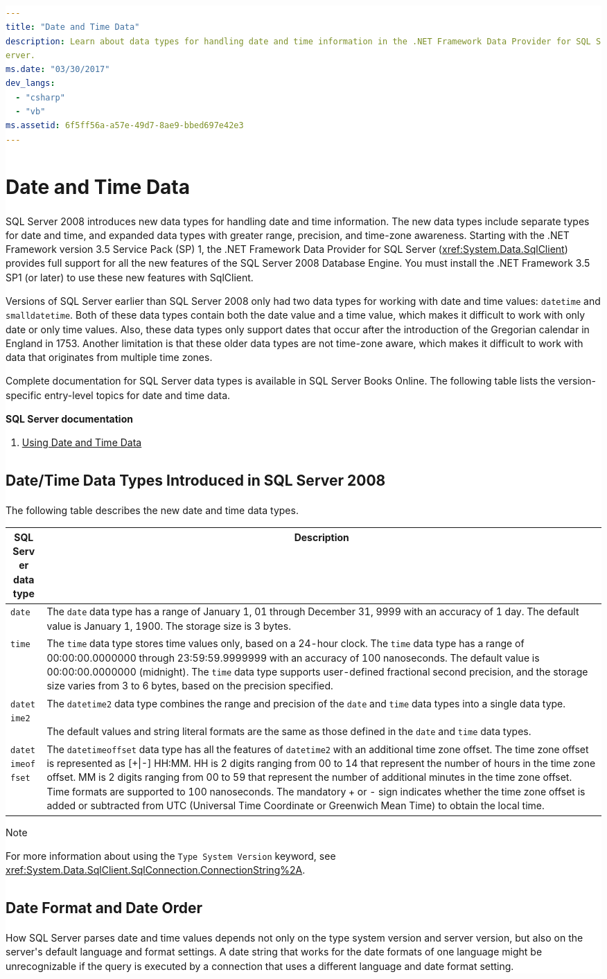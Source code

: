 ```yaml
---
title: "Date and Time Data"
description: Learn about data types for handling date and time information in the .NET Framework Data Provider for SQL Server.
ms.date: "03/30/2017"
dev_langs: 
  - "csharp"
  - "vb"
ms.assetid: 6f5ff56a-a57e-49d7-8ae9-bbed697e42e3
---
```

# Date and Time Data
SQL Server 2008 introduces new data types for handling date and time information. The new data types include separate types for date and time, and expanded data types with greater range, precision, and time-zone awareness. Starting with the .NET Framework version 3.5 Service Pack (SP) 1, the .NET Framework Data Provider for SQL Server (<xref:System.Data.SqlClient>) provides full support for all the new features of the SQL Server 2008 Database Engine. You must install the .NET Framework 3.5 SP1 (or later) to use these new features with SqlClient.  
  
 Versions of SQL Server earlier than SQL Server 2008 only had two data types for working with date and time values: `datetime` and `smalldatetime`. Both of these data types contain both the date value and a time value, which makes it difficult to work with only date or only time values. Also, these data types only support dates that occur after the introduction of the Gregorian calendar in England in 1753. Another limitation is that these older data types are not time-zone aware, which makes it difficult to work with data that originates from multiple time zones.  
  
 Complete documentation for SQL Server data types is available in SQL Server Books Online. The following table lists the version-specific entry-level topics for date and time data.  
  
 **SQL Server documentation**  
  
1. [Using Date and Time Data](/previous-versions/sql/sql-server-2008/ms180878(v=sql.100))  
  
## Date/Time Data Types Introduced in SQL Server 2008  
 The following table describes the new date and time data types.  
  
|SQL Server data type|Description|  
|--------------------------|-----------------|  
|`date`|The `date` data type has a range of January 1, 01 through December 31, 9999 with an accuracy of 1 day. The default value is January 1, 1900. The storage size is 3 bytes.|  
|`time`|The `time` data type stores time values only, based on a 24-hour clock. The `time` data type has a range of 00:00:00.0000000 through 23:59:59.9999999 with an accuracy of 100 nanoseconds. The default value is 00:00:00.0000000 (midnight). The `time` data type supports user-defined fractional second precision, and the storage size varies from 3 to 6 bytes, based on the precision specified.|  
|`datetime2`|The `datetime2` data type combines the range and precision of the `date` and `time` data types into a single data type.<br /><br /> The default values and string literal formats are the same as those defined in the `date` and `time` data types.|  
|`datetimeoffset`|The `datetimeoffset` data type has all the features of `datetime2` with an additional time zone offset. The time zone offset is represented as [+&#124;-] HH:MM. HH is 2 digits ranging from 00 to 14 that represent the number of hours in the time zone offset. MM is 2 digits ranging from 00 to 59 that represent the number of additional minutes in the time zone offset. Time formats are supported to 100 nanoseconds. The mandatory + or - sign indicates whether the time zone offset is added or subtracted from UTC (Universal Time Coordinate or Greenwich Mean Time) to obtain the local time.|  
  
> [!NOTE]
> For more information about using the `Type System Version` keyword, see <xref:System.Data.SqlClient.SqlConnection.ConnectionString%2A>.  
  
## Date Format and Date Order  
 How SQL Server parses date and time values depends not only on the type system version and server version, but also on the server's default language and format settings. A date string that works for the date formats of one language might be unrecognizable if the query is executed by a connection that uses a different language and date format setting.  
  